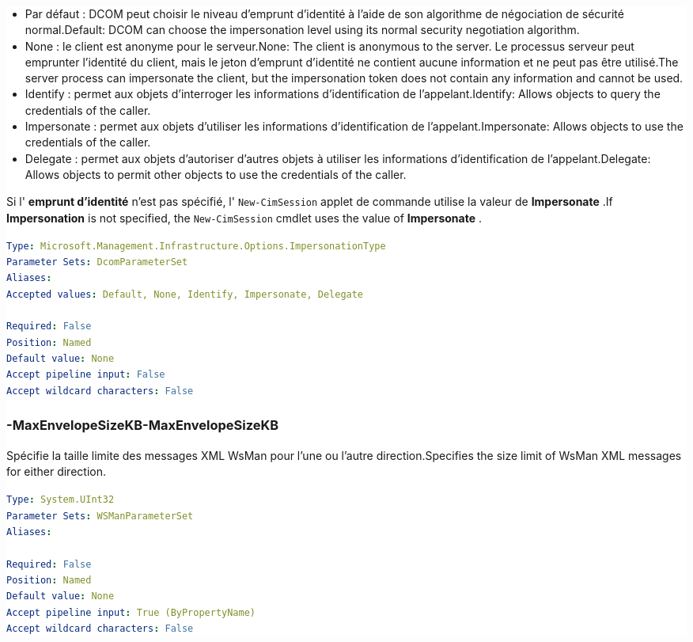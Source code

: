 - <span data-ttu-id="d4d98-147">Par défaut : DCOM peut choisir le niveau d’emprunt d’identité à l’aide de son algorithme de négociation de sécurité normal.</span><span class="sxs-lookup"><span data-stu-id="d4d98-147">Default: DCOM can choose the impersonation level using its normal security negotiation algorithm.</span></span>
- <span data-ttu-id="d4d98-148">None : le client est anonyme pour le serveur.</span><span class="sxs-lookup"><span data-stu-id="d4d98-148">None: The client is anonymous to the server.</span></span> <span data-ttu-id="d4d98-149">Le processus serveur peut emprunter l’identité du client, mais le jeton d’emprunt d’identité ne contient aucune information et ne peut pas être utilisé.</span><span class="sxs-lookup"><span data-stu-id="d4d98-149">The server process can impersonate the client, but the impersonation token does not contain any information and cannot be used.</span></span>
- <span data-ttu-id="d4d98-150">Identify : permet aux objets d’interroger les informations d’identification de l’appelant.</span><span class="sxs-lookup"><span data-stu-id="d4d98-150">Identify: Allows objects to query the credentials of the caller.</span></span>
- <span data-ttu-id="d4d98-151">Impersonate : permet aux objets d’utiliser les informations d’identification de l’appelant.</span><span class="sxs-lookup"><span data-stu-id="d4d98-151">Impersonate: Allows objects to use the credentials of the caller.</span></span>
- <span data-ttu-id="d4d98-152">Delegate : permet aux objets d’autoriser d’autres objets à utiliser les informations d’identification de l’appelant.</span><span class="sxs-lookup"><span data-stu-id="d4d98-152">Delegate: Allows objects to permit other objects to use the credentials of the caller.</span></span>

<span data-ttu-id="d4d98-153">Si l' **emprunt d’identité** n’est pas spécifié, l' `New-CimSession` applet de commande utilise la valeur de **Impersonate** .</span><span class="sxs-lookup"><span data-stu-id="d4d98-153">If **Impersonation** is not specified, the `New-CimSession` cmdlet uses the value of **Impersonate** .</span></span>

```yaml
Type: Microsoft.Management.Infrastructure.Options.ImpersonationType
Parameter Sets: DcomParameterSet
Aliases:
Accepted values: Default, None, Identify, Impersonate, Delegate

Required: False
Position: Named
Default value: None
Accept pipeline input: False
Accept wildcard characters: False
```

### <span data-ttu-id="d4d98-154">-MaxEnvelopeSizeKB</span><span class="sxs-lookup"><span data-stu-id="d4d98-154">-MaxEnvelopeSizeKB</span></span>

<span data-ttu-id="d4d98-155">Spécifie la taille limite des messages XML WsMan pour l’une ou l’autre direction.</span><span class="sxs-lookup"><span data-stu-id="d4d98-155">Specifies the size limit of WsMan XML messages for either direction.</span></span>

```yaml
Type: System.UInt32
Parameter Sets: WSManParameterSet
Aliases:

Required: False
Position: Named
Default value: None
Accept pipeline input: True (ByPropertyName)
Accept wildcard characters: False
```
